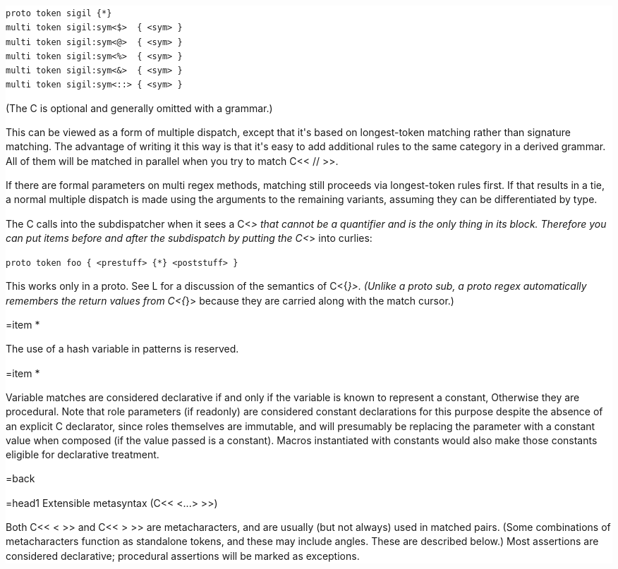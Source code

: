     proto token sigil {*}
    multi token sigil:sym<$>  { <sym> }
    multi token sigil:sym<@>  { <sym> }
    multi token sigil:sym<%>  { <sym> }
    multi token sigil:sym<&>  { <sym> }
    multi token sigil:sym<::> { <sym> }

(The C<multi> is optional and generally omitted with a grammar.)

This can be viewed as a form of multiple dispatch, except that it's
based on longest-token matching rather than signature matching.  The
advantage of writing it this way is that it's easy to add additional
rules to the same category in a derived grammar.  All of them will
be matched in parallel when you try to match C<< /<sigil>/ >>.

If there are formal parameters on multi regex methods, matching
still proceeds via longest-token rules first.  If that results in a
tie, a normal multiple dispatch is made using the arguments to the
remaining variants, assuming they can be differentiated by type.

The C<proto> calls into the subdispatcher when it sees a C<*> that
cannot be a quantifier and is the only thing in its block.  Therefore
you can put items before and after the subdispatch by putting
the C<*> into curlies:

    proto token foo { <prestuff> {*} <poststuff> }

This works only in a proto.  See L<S06> for a discussion of the
semantics of C<{*}>.  (Unlike a proto sub, a proto regex
automatically remembers the return values from C<{*}> because
they are carried along with the match cursor.)

=item *

The use of a hash variable in patterns is reserved.

=item *

Variable matches are considered declarative if and only if the variable
is known to represent a constant,  Otherwise they are procedural.
Note that role parameters (if readonly) are considered constant
declarations for this purpose despite the absence of an explicit
C<constant> declarator, since roles themselves are immutable, and
will presumably be replacing the parameter with a constant value when
composed (if the value passed is a constant).  Macros instantiated
with constants would also make those constants eligible for declarative
treatment.

=back

=head1 Extensible metasyntax (C<< <...> >>)

Both C<< < >> and C<< > >> are metacharacters, and are usually (but not
always) used in matched pairs.  (Some combinations of metacharacters
function as standalone tokens, and these may include angles.  These are
described below.) Most assertions are considered declarative;
procedural assertions will be marked as exceptions.
